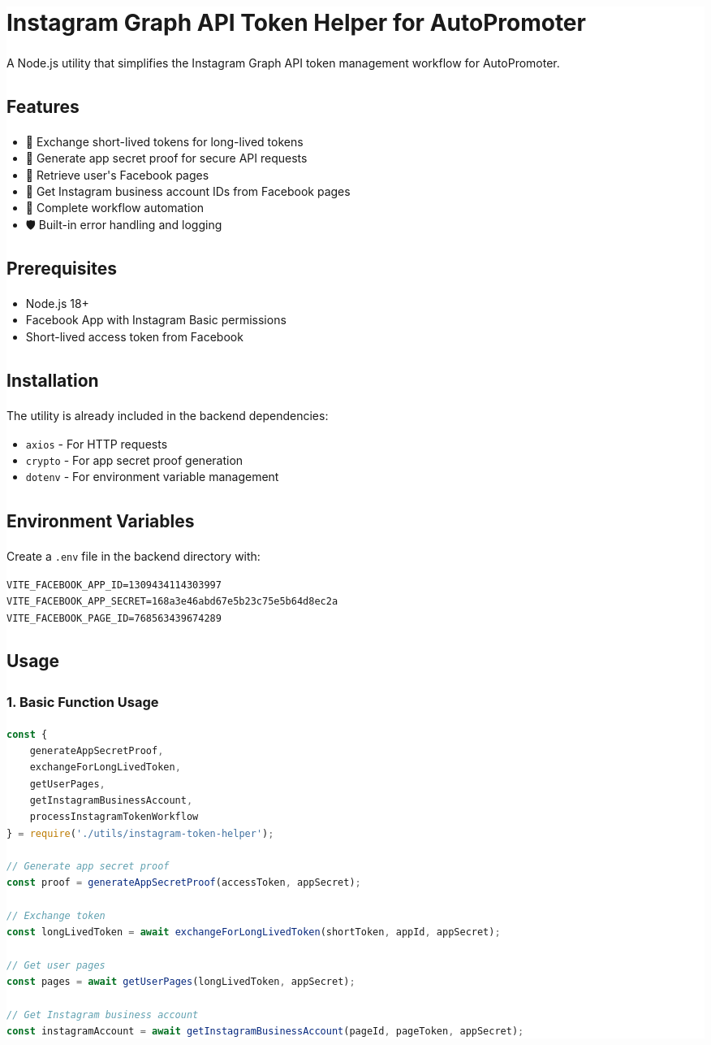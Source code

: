 # Instagram Graph API Token Helper for AutoPromoter

A Node.js utility that simplifies the Instagram Graph API token management workflow for AutoPromoter.

## Features

- 🔄 Exchange short-lived tokens for long-lived tokens
- 🔐 Generate app secret proof for secure API requests
- 📄 Retrieve user's Facebook pages
- 📸 Get Instagram business account IDs from Facebook pages
- 🚀 Complete workflow automation
- 🛡️ Built-in error handling and logging

## Prerequisites

- Node.js 18+ 
- Facebook App with Instagram Basic permissions
- Short-lived access token from Facebook

## Installation

The utility is already included in the backend dependencies:
- `axios` - For HTTP requests
- `crypto` - For app secret proof generation
- `dotenv` - For environment variable management

## Environment Variables

Create a `.env` file in the backend directory with:

```env
VITE_FACEBOOK_APP_ID=1309434114303997
VITE_FACEBOOK_APP_SECRET=168a3e46abd67e5b23c75e5b64d8ec2a
VITE_FACEBOOK_PAGE_ID=768563439674289
```

## Usage

### 1. Basic Function Usage

```javascript
const { 
    generateAppSecretProof,
    exchangeForLongLivedToken,
    getUserPages,
    getInstagramBusinessAccount,
    processInstagramTokenWorkflow
} = require('./utils/instagram-token-helper');

// Generate app secret proof
const proof = generateAppSecretProof(accessToken, appSecret);

// Exchange token
const longLivedToken = await exchangeForLongLivedToken(shortToken, appId, appSecret);

// Get user pages
const pages = await getUserPages(longLivedToken, appSecret);

// Get Instagram business account
const instagramAccount = await getInstagramBusinessAccount(pageId, pageToken, appSecret);
```
